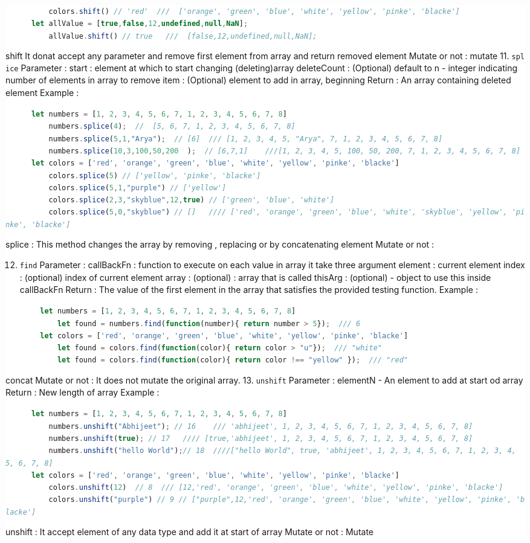 ```js
          colors.shift() // 'red'  ///  ['orange', 'green', 'blue', 'white', 'yellow', 'pinke', 'blacke'] 
      let allValue = [true,false,12,undefined,null,NaN];
          allValue.shift() // true   ///  [false,12,undefined,null,NaN];
```          
shift It donat accept any parameter and remove first element from array and return removed element
Mutate or not : mutate
11. `splice`
Parameter : start : element at which to start changing (deleting)array deleteCount : (Optional) default to n - integer indicating number of elements in array to remove item : (Optional) element to add in array, beginning
Return : An array containing deleted element
Example :
```js
      let numbers = [1, 2, 3, 4, 5, 6, 7, 1, 2, 3, 4, 5, 6, 7, 8]
          numbers.splice(4);  //  [5, 6, 7, 1, 2, 3, 4, 5, 6, 7, 8]
          numbers.splice(5,1,"Arya");  // [6]  /// [1, 2, 3, 4, 5, "Arya", 7, 1, 2, 3, 4, 5, 6, 7, 8]
          numbers.splice(10,3,100,50,200  );  // [6,7,1]    ///[1, 2, 3, 4, 5, 100, 50, 200, 7, 1, 2, 3, 4, 5, 6, 7, 8]
      let colors = ['red', 'orange', 'green', 'blue', 'white', 'yellow', 'pinke', 'blacke'] 
          colors.splice(5) // ['yellow', 'pinke', 'blacke']
          colors.splice(5,1,"purple") // ['yellow']
          colors.splice(2,3,"skyblue",12,true) // ['green', 'blue', 'white']  
          colors.splice(5,0,"skyblue") // []   //// ['red', 'orange', 'green', 'blue', 'white', 'skyblue', 'yellow', 'pinke', 'blacke']
```          
splice : This method changes the array by removing , replacing or by concatenating element
Mutate or not :

12. `find`
Parameter : callBackFn : function to execute on each value in array it take three argument element : current element index : (optional) index of current element array : (optional) : array that is called thisArg : (optional) - object to use this inside callBackFn
Return : The value of the first element in the array that satisfies the provided testing function.
Example :
```js
        let numbers = [1, 2, 3, 4, 5, 6, 7, 1, 2, 3, 4, 5, 6, 7, 8]
            let found = numbers.find(function(number){ return number > 5});  /// 6
        let colors = ['red', 'orange', 'green', 'blue', 'white', 'yellow', 'pinke', 'blacke'] 
            let found = colors.find(function(color){ return color > "u"});  /// "white"
            let found = colors.find(function(color){ return color !== "yellow" });  /// "red"
```            
concat
Mutate or not : It does not mutate the original array.
13. `unshift`
Parameter : elementN - An element to add at start od array
Return : New length of array
Example :
```js
      let numbers = [1, 2, 3, 4, 5, 6, 7, 1, 2, 3, 4, 5, 6, 7, 8]
          numbers.unshift("Abhijeet"); // 16    /// 'abhijeet', 1, 2, 3, 4, 5, 6, 7, 1, 2, 3, 4, 5, 6, 7, 8]
          numbers.unshift(true); // 17   //// [true,'abhijeet', 1, 2, 3, 4, 5, 6, 7, 1, 2, 3, 4, 5, 6, 7, 8]
          numbers.unshift("hello World");// 18  ////["hello World", true, 'abhijeet', 1, 2, 3, 4, 5, 6, 7, 1, 2, 3, 4, 5, 6, 7, 8]
      let colors = ['red', 'orange', 'green', 'blue', 'white', 'yellow', 'pinke', 'blacke'] 
          colors.unshift(12)  // 8  /// [12,'red', 'orange', 'green', 'blue', 'white', 'yellow', 'pinke', 'blacke'] 
          colors.unshift("purple") // 9 // ["purple",12,'red', 'orange', 'green', 'blue', 'white', 'yellow', 'pinke', 'blacke'] 
```          
unshift : It accept element of any data type and add it at start of array
Mutate or not : Mutate